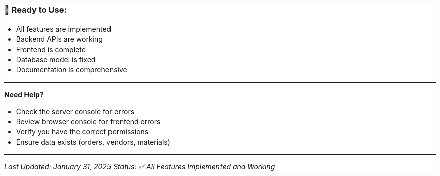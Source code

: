 ### 🚀 Ready to Use:
- All features are implemented
- Backend APIs are working
- Frontend is complete
- Database model is fixed
- Documentation is comprehensive

---

**Need Help?**
- Check the server console for errors
- Review browser console for frontend errors
- Verify you have the correct permissions
- Ensure data exists (orders, vendors, materials)

---

*Last Updated: January 31, 2025*
*Status: ✅ All Features Implemented and Working*